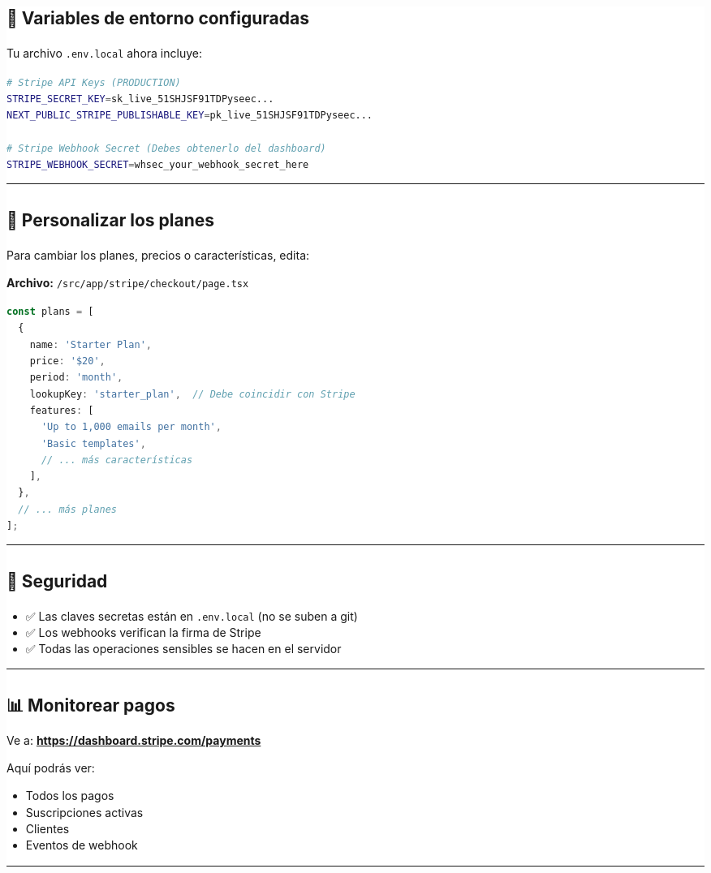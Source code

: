 
## 🔧 Variables de entorno configuradas

Tu archivo `.env.local` ahora incluye:

```bash
# Stripe API Keys (PRODUCTION)
STRIPE_SECRET_KEY=sk_live_51SHJSF91TDPyseec...
NEXT_PUBLIC_STRIPE_PUBLISHABLE_KEY=pk_live_51SHJSF91TDPyseec...

# Stripe Webhook Secret (Debes obtenerlo del dashboard)
STRIPE_WEBHOOK_SECRET=whsec_your_webhook_secret_here
```

---

## 🎨 Personalizar los planes

Para cambiar los planes, precios o características, edita:

**Archivo:** `/src/app/stripe/checkout/page.tsx`

```typescript
const plans = [
  {
    name: 'Starter Plan',
    price: '$20',
    period: 'month',
    lookupKey: 'starter_plan',  // Debe coincidir con Stripe
    features: [
      'Up to 1,000 emails per month',
      'Basic templates',
      // ... más características
    ],
  },
  // ... más planes
];
```

---

## 🔐 Seguridad

- ✅ Las claves secretas están en `.env.local` (no se suben a git)
- ✅ Los webhooks verifican la firma de Stripe
- ✅ Todas las operaciones sensibles se hacen en el servidor

---

## 📊 Monitorear pagos

Ve a: **https://dashboard.stripe.com/payments**

Aquí podrás ver:
- Todos los pagos
- Suscripciones activas
- Clientes
- Eventos de webhook

---
